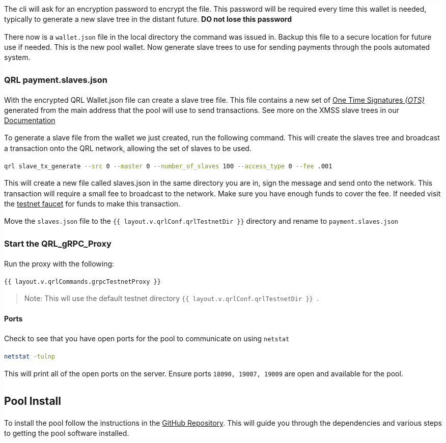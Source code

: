 The cli will ask for an encryption password to encrypt the file. This password will be required every time this wallet is needed, typically to generate a new slave tree in the distant future. **DO not lose this password**

There now is a `wallet.json` file in the local directory the command was issued in. Backup this file to a secure location for future use if needed. This is the new pool wallet. Now generate slave trees to use for sending payments through the pools automated system. 

### QRL payment.slaves.json

With the encrypted QRL Wallet.json file can create a slave tree file. This file contains a new set of [One Time Signatures *(OTS)*](https://docs.theqrl.org/developers/ots/) generated from the main address that the pool will use to send transactions. See more on the XMSS slave trees in our [Documentation](https://docs.theqrl.org/wallet/slaves.json/)

To generate a slave file from the wallet we just created, run the following command. This will create the slaves tree and broadcast a transaction onto the QRL network, allowing the set of slaves to be used.

```bash
qrl slave_tx_generate --src 0 --master 0 --number_of_slaves 100 --access_type 0 --fee .001
```

This will create a new file called slaves.json in the same directory you are in, sign the message and send onto the network. This transaction will require a small fee to broadcast to the network. Make sure you have enough funds to cover the fee. If needed visit the [testnet faucet](https://testnet-faucet.qrl.tips/) for funds to make this transaction.

Move the `slaves.json` file to the `{{ layout.v.qrlConf.qrlTestnetDir }}` directory and rename to `payment.slaves.json`

### Start the QRL_gRPC_Proxy

Run the proxy with the following:

```bash
{{ layout.v.qrlCommands.grpcTestnetProxy }}
```

> Note: This wll use the default testnet directory `{{ layout.v.qrlConf.qrlTestnetDir }} `.

#### Ports 

Check to see that you have open ports for the pool to communicate on using `netstat`

```bash 
netstat -tulnp
```

This will print all of the open ports on the server. Ensure ports `18090, 19007, 19009` are open and available for the pool.


## Pool Install

To install the pool follow the instructions in the [GitHub Repository](https://github.com/cyyber/cryptonote-nodejs-pool/#cryptonote-nodejs-pool). This will guide you through the dependencies and various steps to getting the pool software installed. 

